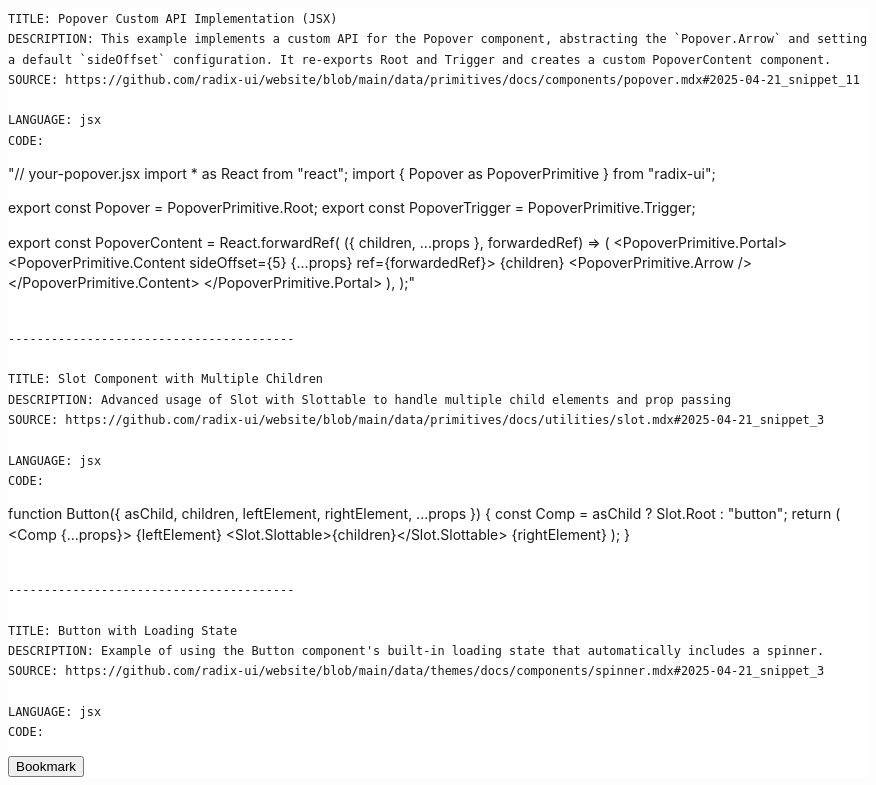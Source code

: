 ```
TITLE: Popover Custom API Implementation (JSX)
DESCRIPTION: This example implements a custom API for the Popover component, abstracting the `Popover.Arrow` and setting a default `sideOffset` configuration. It re-exports Root and Trigger and creates a custom PopoverContent component.
SOURCE: https://github.com/radix-ui/website/blob/main/data/primitives/docs/components/popover.mdx#2025-04-21_snippet_11

LANGUAGE: jsx
CODE:
```
"// your-popover.jsx
import * as React from \"react\";
import { Popover as PopoverPrimitive } from \"radix-ui\";

export const Popover = PopoverPrimitive.Root;
export const PopoverTrigger = PopoverPrimitive.Trigger;

export const PopoverContent = React.forwardRef(
	({ children, ...props }, forwardedRef) => (
		<PopoverPrimitive.Portal>
			<PopoverPrimitive.Content sideOffset={5} {...props} ref={forwardedRef}>
				{children}
				<PopoverPrimitive.Arrow />
			</PopoverPrimitive.Content>
		</PopoverPrimitive.Portal>
	),
);"
```

----------------------------------------

TITLE: Slot Component with Multiple Children
DESCRIPTION: Advanced usage of Slot with Slottable to handle multiple child elements and prop passing
SOURCE: https://github.com/radix-ui/website/blob/main/data/primitives/docs/utilities/slot.mdx#2025-04-21_snippet_3

LANGUAGE: jsx
CODE:
```
function Button({ asChild, children, leftElement, rightElement, ...props }) {
	const Comp = asChild ? Slot.Root : "button";
	return (
		<Comp {...props}>
			{leftElement}
			<Slot.Slottable>{children}</Slot.Slottable>
			{rightElement}
		</Comp>
	);
}
```

----------------------------------------

TITLE: Button with Loading State
DESCRIPTION: Example of using the Button component's built-in loading state that automatically includes a spinner.
SOURCE: https://github.com/radix-ui/website/blob/main/data/themes/docs/components/spinner.mdx#2025-04-21_snippet_3

LANGUAGE: jsx
CODE:
```
<Button loading>Bookmark</Button>
```
```